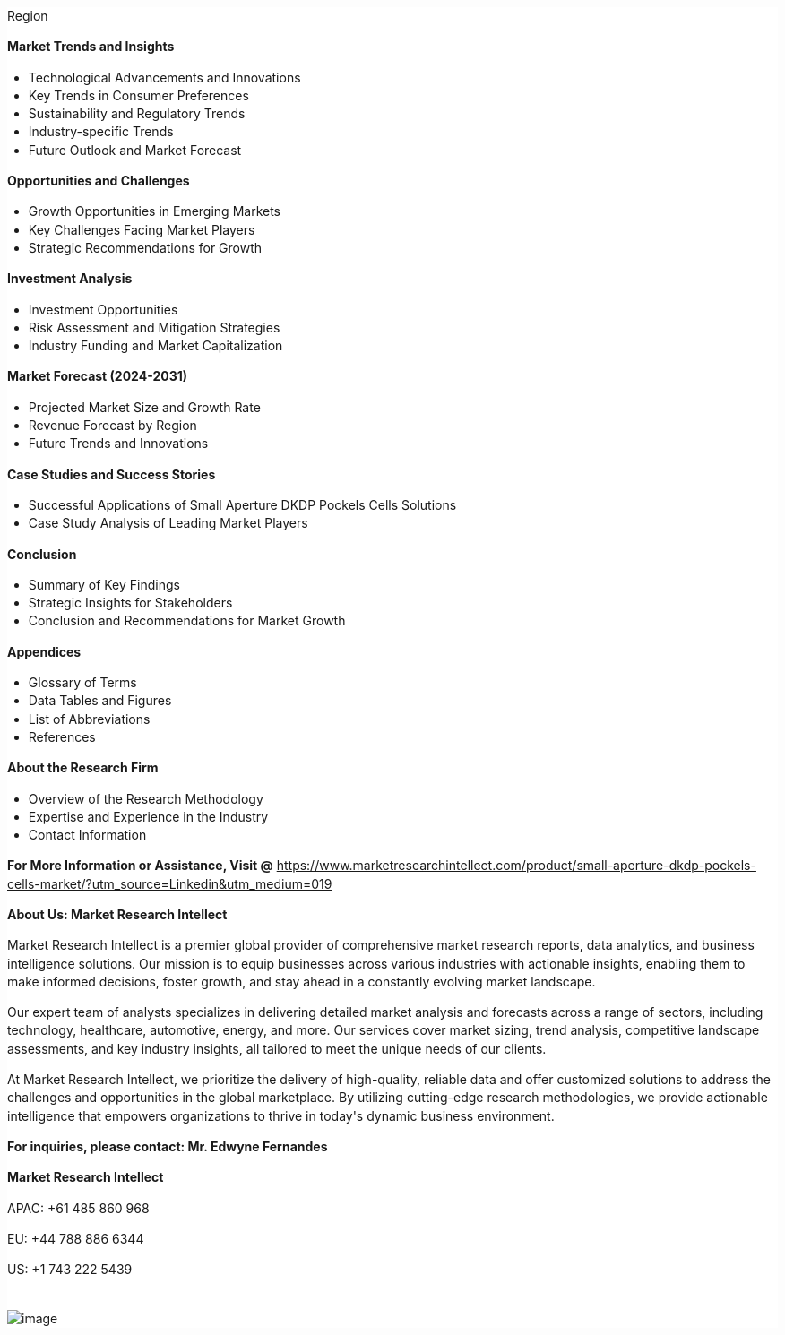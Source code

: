Region</li></ul><p><strong>Market Trends and Insights</strong></p><ul><li>Technological Advancements and Innovations</li><li>Key Trends in Consumer Preferences</li><li>Sustainability and Regulatory Trends</li><li>Industry-specific Trends</li><li>Future Outlook and Market Forecast</li></ul><p><strong>Opportunities and Challenges</strong></p><ul><li>Growth Opportunities in Emerging Markets</li><li>Key Challenges Facing Market Players</li><li>Strategic Recommendations for Growth</li></ul><p><strong>Investment Analysis</strong></p><ul><li>Investment Opportunities</li><li>Risk Assessment and Mitigation Strategies</li><li>Industry Funding and Market Capitalization</li></ul><p><strong>Market Forecast (2024-2031)</strong></p><ul><li>Projected Market Size and Growth Rate</li><li>Revenue Forecast by Region</li><li>Future Trends and Innovations</li></ul><p><strong>Case Studies and Success Stories</strong></p><ul><li>Successful Applications of Small Aperture DKDP Pockels Cells Solutions</li><li>Case Study Analysis of Leading Market Players</li></ul><p><strong>Conclusion</strong></p><ul><li>Summary of Key Findings</li><li>Strategic Insights for Stakeholders</li><li>Conclusion and Recommendations for Market Growth</li></ul><p><strong>Appendices</strong></p><ul><li>Glossary of Terms</li><li>Data Tables and Figures</li><li>List of Abbreviations</li><li>References</li></ul><p><strong>About the Research Firm</strong></p><ul><li>Overview of the Research Methodology</li><li>Expertise and Experience in the Industry</li><li>Contact Information</li></ul></div><div class="article-main__content" data-test-id="publishing-text-block"><p><span class="font-[700]"><strong>For More Information or Assistance, Visit @</strong>&nbsp;<a href="https://www.marketresearchintellect.com/product/small-aperture-dkdp-pockels-cells-market/?utm_source=Linkedin&utm_medium=019">https://www.marketresearchintellect.com/product/small-aperture-dkdp-pockels-cells-market/?utm_source=Linkedin&utm_medium=019</a></span></p><p><strong>About Us: Market Research Intellect</strong></p><p>Market Research Intellect is a premier global provider of comprehensive market research reports, data analytics, and business intelligence solutions. Our mission is to equip businesses across various industries with actionable insights, enabling them to make informed decisions, foster growth, and stay ahead in a constantly evolving market landscape.</p><p>Our expert team of analysts specializes in delivering detailed market analysis and forecasts across a range of sectors, including technology, healthcare, automotive, energy, and more. Our services cover market sizing, trend analysis, competitive landscape assessments, and key industry insights, all tailored to meet the unique needs of our clients.</p><p>At Market Research Intellect, we prioritize the delivery of high-quality, reliable data and offer customized solutions to address the challenges and opportunities in the global marketplace. By utilizing cutting-edge research methodologies, we provide actionable intelligence that empowers organizations to thrive in today's dynamic business environment.</p><p><strong>For inquiries, please contact: Mr. Edwyne Fernandes</strong></p><p><strong>Market Research Intellect</strong></p><p>APAC: +61 485 860 968</p><p>EU: +44 788 886 6344</p><p>US: +1 743 222 5439</p></div><div class="article-main__content" data-test-id="publishing-text-block">&nbsp;</div>
![image](https://github.com/user-attachments/assets/1b8a0bdb-738c-4372-b320-8883b185e1fe)
